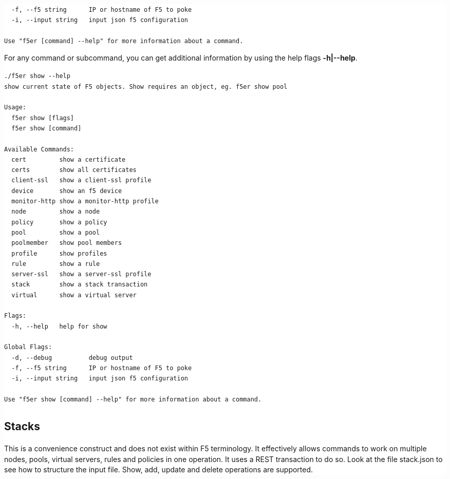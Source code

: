 ```
  -f, --f5 string      IP or hostname of F5 to poke
  -i, --input string   input json f5 configuration

Use "f5er [command] --help" for more information about a command.
```

For any command or subcommand, you can get additional information by using the help flags **-h|--help**.

```
./f5er show --help
show current state of F5 objects. Show requires an object, eg. f5er show pool

Usage:
  f5er show [flags]
  f5er show [command]

Available Commands:
  cert         show a certificate
  certs        show all certificates
  client-ssl   show a client-ssl profile
  device       show an f5 device
  monitor-http show a monitor-http profile
  node         show a node
  policy       show a policy
  pool         show a pool
  poolmember   show pool members
  profile      show profiles
  rule         show a rule
  server-ssl   show a server-ssl profile
  stack        show a stack transaction
  virtual      show a virtual server

Flags:
  -h, --help   help for show

Global Flags:
  -d, --debug          debug output
  -f, --f5 string      IP or hostname of F5 to poke
  -i, --input string   input json f5 configuration

Use "f5er show [command] --help" for more information about a command.
```

## Stacks

This is a convenience construct and does not exist within F5 terminology. 
It effectively allows commands to work on multiple nodes, pools, virtual servers, rules and policies in one operation. It uses a REST transaction to do so.
Look at the file stack.json to see how to structure the input file.
Show, add, update and delete operations are supported.
